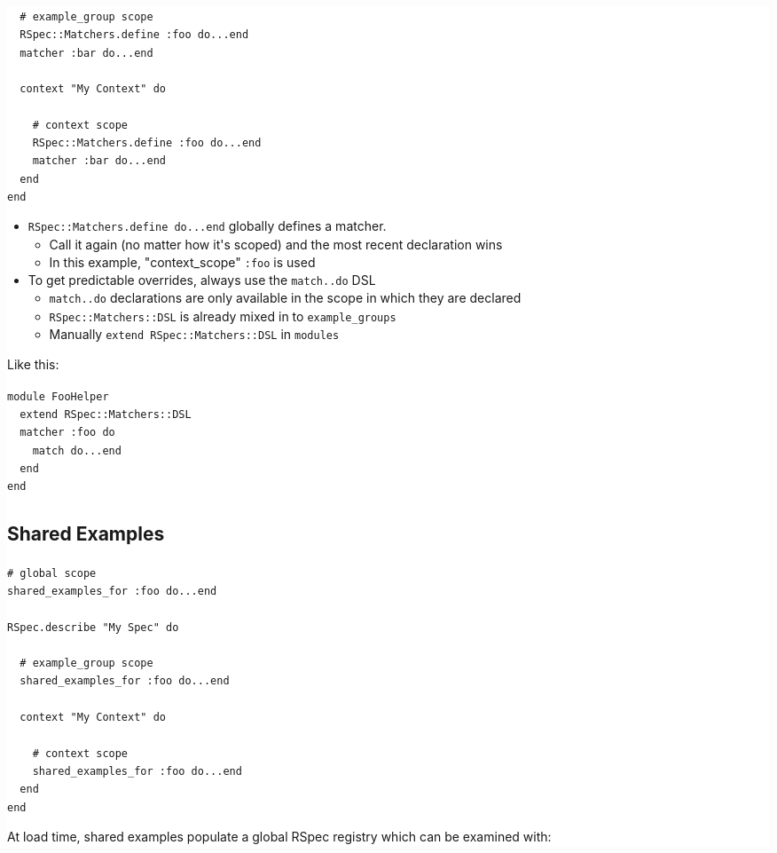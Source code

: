       # example_group scope
      RSpec::Matchers.define :foo do...end
      matcher :bar do...end

      context "My Context" do

        # context scope
        RSpec::Matchers.define :foo do...end
        matcher :bar do...end
      end
    end

* `RSpec::Matchers.define do...end` globally defines a matcher.
    * Call it again (no matter how it's scoped) and the most recent declaration wins
    * In this example, "context_scope" `:foo` is used
* To get predictable overrides, always use the `match..do` DSL
    * `match..do` declarations are only available in the scope in which they are declared
    * `RSpec::Matchers::DSL` is already mixed in to `example_groups`
    * Manually `extend RSpec::Matchers::DSL` in `modules`

Like this:

    module FooHelper
      extend RSpec::Matchers::DSL
      matcher :foo do
        match do...end
      end
    end

## Shared Examples

    # global scope
    shared_examples_for :foo do...end

    RSpec.describe "My Spec" do

      # example_group scope
      shared_examples_for :foo do...end

      context "My Context" do

        # context scope
        shared_examples_for :foo do...end
      end
    end

At load time, shared examples populate a global RSpec registry which can be examined with:
